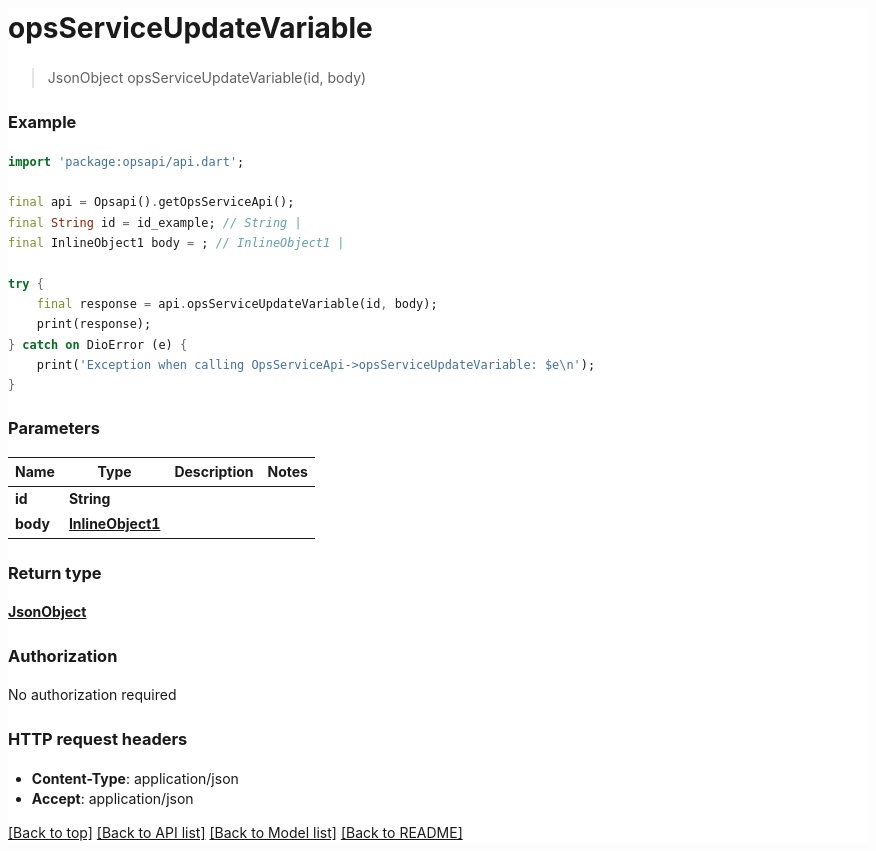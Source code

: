# **opsServiceUpdateVariable**
> JsonObject opsServiceUpdateVariable(id, body)



### Example 
```dart
import 'package:opsapi/api.dart';

final api = Opsapi().getOpsServiceApi();
final String id = id_example; // String | 
final InlineObject1 body = ; // InlineObject1 | 

try { 
    final response = api.opsServiceUpdateVariable(id, body);
    print(response);
} catch on DioError (e) {
    print('Exception when calling OpsServiceApi->opsServiceUpdateVariable: $e\n');
}
```

### Parameters

Name | Type | Description  | Notes
------------- | ------------- | ------------- | -------------
 **id** | **String**|  | 
 **body** | [**InlineObject1**](InlineObject1.md)|  | 

### Return type

[**JsonObject**](JsonObject.md)

### Authorization

No authorization required

### HTTP request headers

 - **Content-Type**: application/json
 - **Accept**: application/json

[[Back to top]](#) [[Back to API list]](../README.md#documentation-for-api-endpoints) [[Back to Model list]](../README.md#documentation-for-models) [[Back to README]](../README.md)

